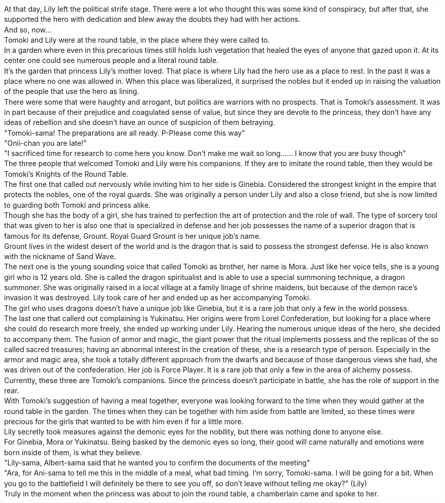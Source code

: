 At that day, Lily left the political strife stage. There were a lot who thought this was some kind of conspiracy, but after that, she supported the hero with dedication and blew away the doubts they had with her actions.<br/>
And so, now…<br/>
Tomoki and Lily were at the round table, in the place where they were called to.<br/>
In a garden where even in this precarious times still holds lush vegetation that healed the eyes of anyone that gazed upon it. At its center one could see numerous people and a literal round table.<br/>
It’s the garden that princess Lily’s mother loved. That place is where Lily had the hero use as a place to rest. In the past it was a place where no one was allowed in. When this place was liberalized, it surprised the nobles but it ended up in raising the valuation of the people that use the hero as lining.<br/>
There were some that were haughty and arrogant, but politics are warriors with no prospects. That is Tomoki’s assessment. It was in part because of their prejudice and coagulated sense of value, but since they are devote to the princess, they don’t have any ideas of rebellion and she doesn’t have an ounce of suspicion of them betraying.<br/>
"Tomoki-sama! The preparations are all ready. P-Please come this way"<br/>
"Onii-chan you are late!"<br/>
"I sacrificed time for research to come here you know. Don’t make me wait so long…… I know that you are busy though"<br/>
The three people that welcomed Tomoki and Lily were his companions. If they are to imitate the round table, then they would be Tomoki’s Knights of the Round Table.<br/>
The first one that called out nervously while inviting him to her side is Ginebia. Considered the strongest knight in the empire that protects the nobles, one of the royal guards. She was originally a person under Lily and also a close friend, but she is now limited to guarding both Tomoki and princess alike.<br/>
Though she has the body of a girl, she has trained to perfection the art of protection and the role of wall. The type of sorcery tool that was given to her is also one that is specialized in defense and her job possesses the name of a superior dragon that is famous for its defense, Grount. Royal Guard Grount is her unique job’s name.<br/>
Grount lives in the widest desert of the world and is the dragon that is said to possess the strongest defense. He is also known with the nickname of Sand Wave.<br/>
The next one is the young sounding voice that called Tomoki as brother, her name is Mora. Just like her voice tells, she is a young girl who is 12 years old. She is called the dragon spiritualist and is able to use a special summoning technique, a dragon summoner. She was originally raised in a local village at a family linage of shrine maidens, but because of the demon race’s invasion it was destroyed. Lily took care of her and ended up as her accompanying Tomoki.<br/>
The girl who uses dragons doesn’t have a unique job like Ginebia, but it is a rare job that only a few in the world possess.<br/>
The last one that callerd out complaining is Yukinatsu. Her origins were from Lorel Confederation, but looking for a place where she could do research more freely, she ended up working under Lily. Hearing the numerous unique ideas of the hero, she decided to accompany them. The fusion of armor and magic, the giant power that the ritual implements possess and the replicas of the so called sacred treasures; having an abnormal interest in the creation of these, she is a research type of person. Especially in the armor and magic area, she took a totally different approach from the dwarfs and because of those dangerous views she had, she was driven out of the confederation. Her job is Force Player. It is a rare job that only a few in the area of alchemy possess.<br/>
Currently, these three are Tomoki’s companions. Since the princess doesn’t participate in battle, she has the role of support in the rear.<br/>
With Tomoki’s suggestion of having a meal together, everyone was looking forward to the time when they would gather at the round table in the garden. The times when they can be together with him aside from battle are limited, so these times were precious for the girls that wanted to be with him even if for a little more.<br/>
Lily secretly took measures against the demonic eyes for the nobility, but there was nothing done to anyone else.<br/>
For Ginebia, Mora or Yukinatsu. Being basked by the demonic eyes so long, their good will came naturally and emotions were born inside of them, is what they believe.<br/>
"Lily-sama, Albert-sama said that he wanted you to confirm the documents of the meeting"<br/>
"Ara, for Ani-sama <Brother> to tell me this in the middle of a meal, what bad timing. I’m sorry, Tomoki-sama. I will be going for a bit. When you go to the battlefield I will definitely be there to see you off, so don’t leave without telling me okay?" (Lily)<br/>
Truly in the moment when the princess was about to join the round table, a chamberlain came and spoke to her.<br/>